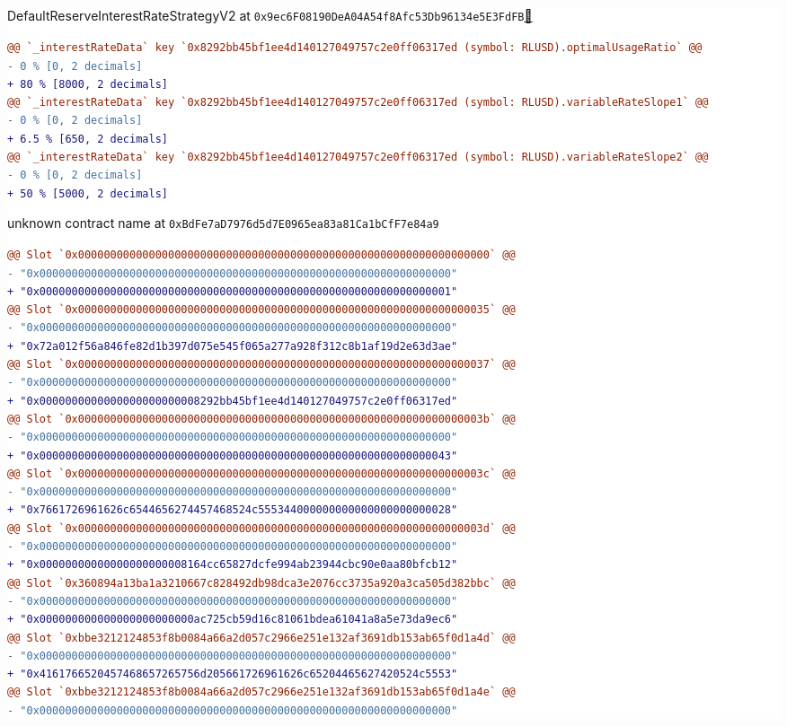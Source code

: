 
DefaultReserveInterestRateStrategyV2 at `0x9ec6F08190DeA04A54f8Afc53Db96134e5E3FdFB`[:ghost:](https://github.com/bgd-labs/aave-address-book "AaveV3Ethereum.ASSETS.WETH.INTEREST_RATE_STRATEGY, AaveV3Ethereum.ASSETS.wstETH.INTEREST_RATE_STRATEGY, AaveV3Ethereum.ASSETS.WBTC.INTEREST_RATE_STRATEGY, AaveV3Ethereum.ASSETS.USDC.INTEREST_RATE_STRATEGY, AaveV3Ethereum.ASSETS.DAI.INTEREST_RATE_STRATEGY, AaveV3Ethereum.ASSETS.LINK.INTEREST_RATE_STRATEGY, AaveV3Ethereum.ASSETS.AAVE.INTEREST_RATE_STRATEGY, AaveV3Ethereum.ASSETS.cbETH.INTEREST_RATE_STRATEGY, AaveV3Ethereum.ASSETS.USDT.INTEREST_RATE_STRATEGY, AaveV3Ethereum.ASSETS.rETH.INTEREST_RATE_STRATEGY, AaveV3Ethereum.ASSETS.LUSD.INTEREST_RATE_STRATEGY, AaveV3Ethereum.ASSETS.CRV.INTEREST_RATE_STRATEGY, AaveV3Ethereum.ASSETS.MKR.INTEREST_RATE_STRATEGY, AaveV3Ethereum.ASSETS.SNX.INTEREST_RATE_STRATEGY, AaveV3Ethereum.ASSETS.BAL.INTEREST_RATE_STRATEGY, AaveV3Ethereum.ASSETS.UNI.INTEREST_RATE_STRATEGY, AaveV3Ethereum.ASSETS.LDO.INTEREST_RATE_STRATEGY, AaveV3Ethereum.ASSETS.ENS.INTEREST_RATE_STRATEGY, AaveV3Ethereum.ASSETS.ONE_INCH.INTEREST_RATE_STRATEGY, AaveV3Ethereum.ASSETS.FRAX.INTEREST_RATE_STRATEGY, AaveV3Ethereum.ASSETS.GHO.INTEREST_RATE_STRATEGY, AaveV3Ethereum.ASSETS.RPL.INTEREST_RATE_STRATEGY, AaveV3Ethereum.ASSETS.sDAI.INTEREST_RATE_STRATEGY, AaveV3Ethereum.ASSETS.STG.INTEREST_RATE_STRATEGY, AaveV3Ethereum.ASSETS.KNC.INTEREST_RATE_STRATEGY, AaveV3Ethereum.ASSETS.FXS.INTEREST_RATE_STRATEGY, AaveV3Ethereum.ASSETS.crvUSD.INTEREST_RATE_STRATEGY, AaveV3Ethereum.ASSETS.PYUSD.INTEREST_RATE_STRATEGY, AaveV3Ethereum.ASSETS.weETH.INTEREST_RATE_STRATEGY, AaveV3Ethereum.ASSETS.osETH.INTEREST_RATE_STRATEGY, AaveV3Ethereum.ASSETS.USDe.INTEREST_RATE_STRATEGY, AaveV3Ethereum.ASSETS.ETHx.INTEREST_RATE_STRATEGY, AaveV3Ethereum.ASSETS.sUSDe.INTEREST_RATE_STRATEGY, AaveV3Ethereum.ASSETS.tBTC.INTEREST_RATE_STRATEGY, AaveV3Ethereum.ASSETS.cbBTC.INTEREST_RATE_STRATEGY, AaveV3Ethereum.ASSETS.USDS.INTEREST_RATE_STRATEGY, AaveV3Ethereum.ASSETS.rsETH.INTEREST_RATE_STRATEGY, AaveV3Ethereum.ASSETS.LBTC.INTEREST_RATE_STRATEGY")
```diff
@@ `_interestRateData` key `0x8292bb45bf1ee4d140127049757c2e0ff06317ed (symbol: RLUSD).optimalUsageRatio` @@
- 0 % [0, 2 decimals]
+ 80 % [8000, 2 decimals]
@@ `_interestRateData` key `0x8292bb45bf1ee4d140127049757c2e0ff06317ed (symbol: RLUSD).variableRateSlope1` @@
- 0 % [0, 2 decimals]
+ 6.5 % [650, 2 decimals]
@@ `_interestRateData` key `0x8292bb45bf1ee4d140127049757c2e0ff06317ed (symbol: RLUSD).variableRateSlope2` @@
- 0 % [0, 2 decimals]
+ 50 % [5000, 2 decimals]
```

unknown contract name at `0xBdFe7aD7976d5d7E0965ea83a81Ca1bCfF7e84a9`
```diff
@@ Slot `0x0000000000000000000000000000000000000000000000000000000000000000` @@
- "0x0000000000000000000000000000000000000000000000000000000000000000"
+ "0x0000000000000000000000000000000000000000000000000000000000000001"
@@ Slot `0x0000000000000000000000000000000000000000000000000000000000000035` @@
- "0x0000000000000000000000000000000000000000000000000000000000000000"
+ "0x72a012f56a846fe82d1b397d075e545f065a277a928f312c8b1af19d2e63d3ae"
@@ Slot `0x0000000000000000000000000000000000000000000000000000000000000037` @@
- "0x0000000000000000000000000000000000000000000000000000000000000000"
+ "0x0000000000000000000000008292bb45bf1ee4d140127049757c2e0ff06317ed"
@@ Slot `0x000000000000000000000000000000000000000000000000000000000000003b` @@
- "0x0000000000000000000000000000000000000000000000000000000000000000"
+ "0x0000000000000000000000000000000000000000000000000000000000000043"
@@ Slot `0x000000000000000000000000000000000000000000000000000000000000003c` @@
- "0x0000000000000000000000000000000000000000000000000000000000000000"
+ "0x7661726961626c6544656274457468524c555344000000000000000000000028"
@@ Slot `0x000000000000000000000000000000000000000000000000000000000000003d` @@
- "0x0000000000000000000000000000000000000000000000000000000000000000"
+ "0x00000000000000000000008164cc65827dcfe994ab23944cbc90e0aa80bfcb12"
@@ Slot `0x360894a13ba1a3210667c828492db98dca3e2076cc3735a920a3ca505d382bbc` @@
- "0x0000000000000000000000000000000000000000000000000000000000000000"
+ "0x000000000000000000000000ac725cb59d16c81061bdea61041a8a5e73da9ec6"
@@ Slot `0xbbe3212124853f8b0084a66a2d057c2966e251e132af3691db153ab65f0d1a4d` @@
- "0x0000000000000000000000000000000000000000000000000000000000000000"
+ "0x4161766520457468657265756d205661726961626c65204465627420524c5553"
@@ Slot `0xbbe3212124853f8b0084a66a2d057c2966e251e132af3691db153ab65f0d1a4e` @@
- "0x0000000000000000000000000000000000000000000000000000000000000000"
```